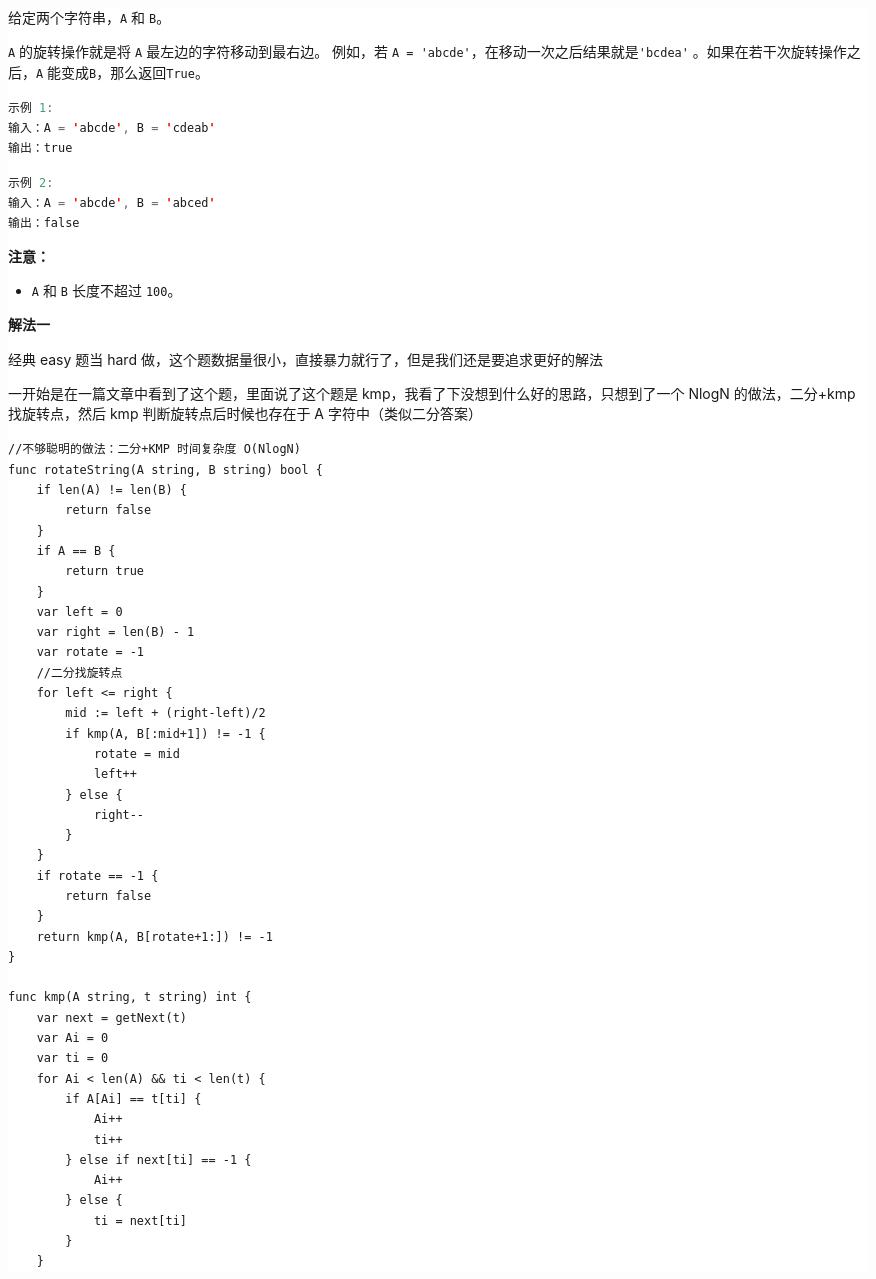 给定两个字符串，`A` 和 `B`。

`A` 的旋转操作就是将 `A` 最左边的字符移动到最右边。 例如，若 `A = 'abcde'`，在移动一次之后结果就是`'bcdea'` 。如果在若干次旋转操作之后，`A` 能变成`B`，那么返回`True`。

```java
示例 1:
输入：A = 'abcde', B = 'cdeab'
输出：true
```
```java
示例 2:
输入：A = 'abcde', B = 'abced'
输出：false
```

**注意：**

*   `A` 和 `B` 长度不超过 `100`。

**解法一**

经典 easy 题当 hard 做，这个题数据量很小，直接暴力就行了，但是我们还是要追求更好的解法

一开始是在一篇文章中看到了这个题，里面说了这个题是 kmp，我看了下没想到什么好的思路，只想到了一个 NlogN 的做法，二分+kmp 找旋转点，然后 kmp 判断旋转点后时候也存在于 A 字符中（类似二分答案）
```golang
//不够聪明的做法：二分+KMP 时间复杂度 O(NlogN)
func rotateString(A string, B string) bool {
    if len(A) != len(B) {
        return false
    }
    if A == B {
        return true
    }
    var left = 0
    var right = len(B) - 1
    var rotate = -1
    //二分找旋转点
    for left <= right {
        mid := left + (right-left)/2
        if kmp(A, B[:mid+1]) != -1 {
            rotate = mid
            left++
        } else {
            right--
        }
    }
    if rotate == -1 {
        return false
    }
    return kmp(A, B[rotate+1:]) != -1
}

func kmp(A string, t string) int {
    var next = getNext(t)
    var Ai = 0
    var ti = 0
    for Ai < len(A) && ti < len(t) {
        if A[Ai] == t[ti] {
            Ai++
            ti++
        } else if next[ti] == -1 {
            Ai++
        } else {
            ti = next[ti]
        }
    }
```